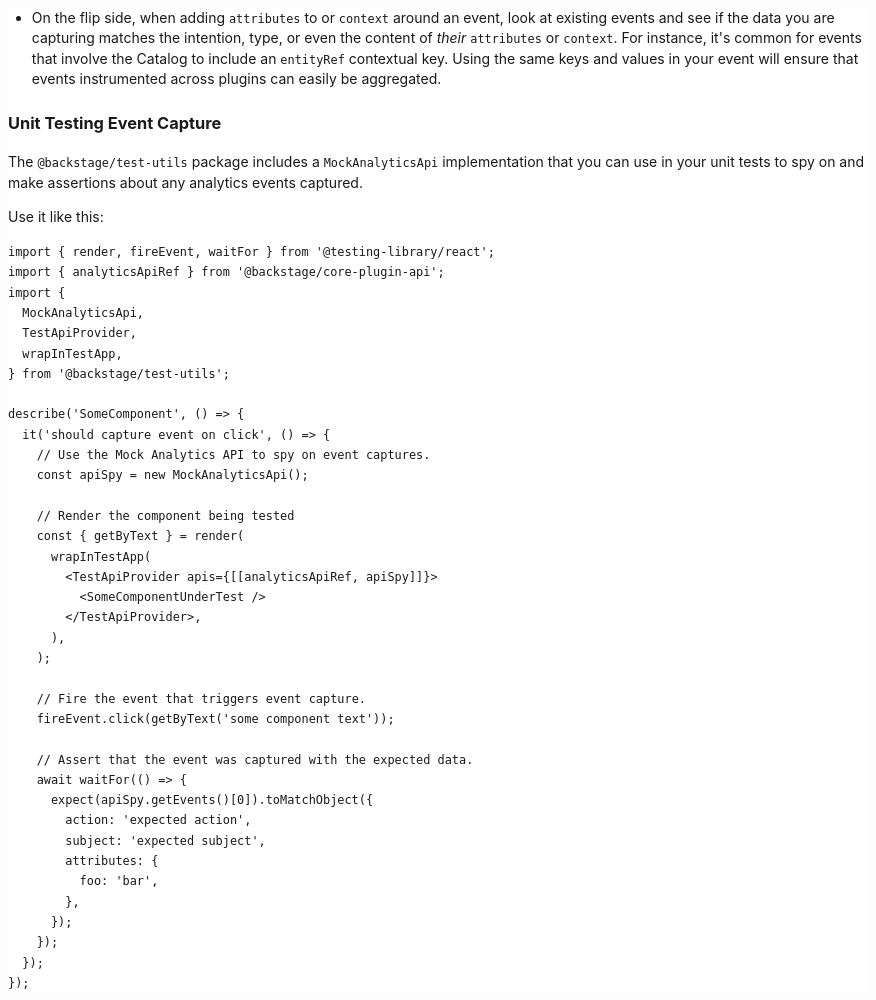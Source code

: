 - On the flip side, when adding `attributes` to or `context` around an event,
  look at existing events and see if the data you are capturing matches the
  intention, type, or even the content of _their_ `attributes` or `context`.
  For instance, it's common for events that involve the Catalog to include an
  `entityRef` contextual key. Using the same keys and values in your event will
  ensure that events instrumented across plugins can easily be aggregated.

### Unit Testing Event Capture

The `@backstage/test-utils` package includes a `MockAnalyticsApi` implementation
that you can use in your unit tests to spy on and make assertions about any
analytics events captured.

Use it like this:

```tsx
import { render, fireEvent, waitFor } from '@testing-library/react';
import { analyticsApiRef } from '@backstage/core-plugin-api';
import {
  MockAnalyticsApi,
  TestApiProvider,
  wrapInTestApp,
} from '@backstage/test-utils';

describe('SomeComponent', () => {
  it('should capture event on click', () => {
    // Use the Mock Analytics API to spy on event captures.
    const apiSpy = new MockAnalyticsApi();

    // Render the component being tested
    const { getByText } = render(
      wrapInTestApp(
        <TestApiProvider apis={[[analyticsApiRef, apiSpy]]}>
          <SomeComponentUnderTest />
        </TestApiProvider>,
      ),
    );

    // Fire the event that triggers event capture.
    fireEvent.click(getByText('some component text'));

    // Assert that the event was captured with the expected data.
    await waitFor(() => {
      expect(apiSpy.getEvents()[0]).toMatchObject({
        action: 'expected action',
        subject: 'expected subject',
        attributes: {
          foo: 'bar',
        },
      });
    });
  });
});
```


[ga]: https://github.com/backstage/community-plugins/blob/main/workspaces/analytics/plugins/analytics-module-ga/README.md
[ga4]: https://github.com/backstage/community-plugins/blob/main/workspaces/analytics/plugins/analytics-module-ga4/README.md
[newrelic-browser]: https://github.com/backstage/community-plugins/blob/main/workspaces/analytics/plugins/analytics-module-newrelic-browser/README.md
[qm]: https://github.com/quantummetric/analytics-module-qm/blob/main/README.md
[matomo]: https://github.com/backstage/community-plugins/blob/main/workspaces/analytics/plugins/analytics-module-matomo/README.md
[add-tool]: https://github.com/backstage/backstage/issues/new?assignees=&labels=plugin&template=plugin_template.md&title=%5BAnalytics+Module%5D+THE+ANALYTICS+TOOL+TO+INTEGRATE
[int-howto]: #writing-integrations
[analytics-api-type]: https://backstage.io/docs/reference/core-plugin-api.analyticsapi
[generic-http]: https://github.com/pfeifferj/backstage-plugin-analytics-generic/blob/main/README.md